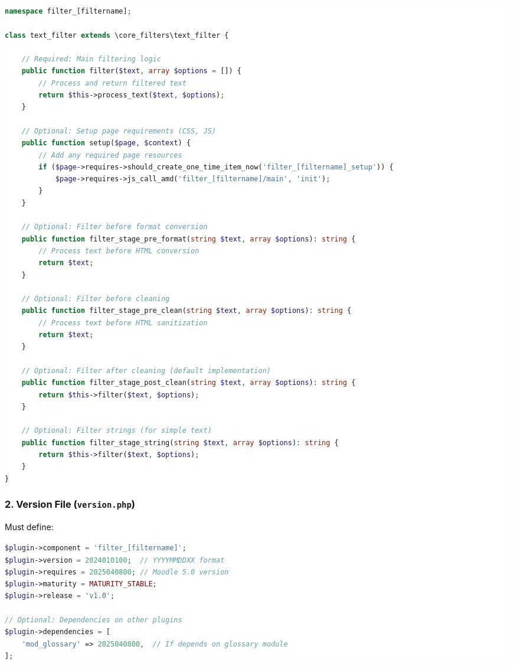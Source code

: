 ```php
namespace filter_[filtername];

class text_filter extends \core_filters\text_filter {

    // Required: Main filtering logic
    public function filter($text, array $options = []) {
        // Process and return filtered text
        return $this->process_text($text, $options);
    }

    // Optional: Setup page requirements (CSS, JS)
    public function setup($page, $context) {
        // Add any required page resources
        if ($page->requires->should_create_one_time_item_now('filter_[filtername]_setup')) {
            $page->requires->js_call_amd('filter_[filtername]/main', 'init');
        }
    }

    // Optional: Filter before format conversion
    public function filter_stage_pre_format(string $text, array $options): string {
        // Process text before HTML conversion
        return $text;
    }

    // Optional: Filter before cleaning
    public function filter_stage_pre_clean(string $text, array $options): string {
        // Process text before HTML sanitization
        return $text;
    }

    // Optional: Filter after cleaning (default implementation)
    public function filter_stage_post_clean(string $text, array $options): string {
        return $this->filter($text, $options);
    }

    // Optional: Filter strings (for simple text)
    public function filter_stage_string(string $text, array $options): string {
        return $this->filter($text, $options);
    }
}
```

### 2. Version File (`version.php`)

Must define:
```php
$plugin->component = 'filter_[filtername]';
$plugin->version = 2024010100;  // YYYYMMDDXX format
$plugin->requires = 2025040800; // Moodle 5.0 version
$plugin->maturity = MATURITY_STABLE;
$plugin->release = 'v1.0';

// Optional: Dependencies on other plugins
$plugin->dependencies = [
    'mod_glossary' => 2025040800,  // If depends on glossary module
];
```
